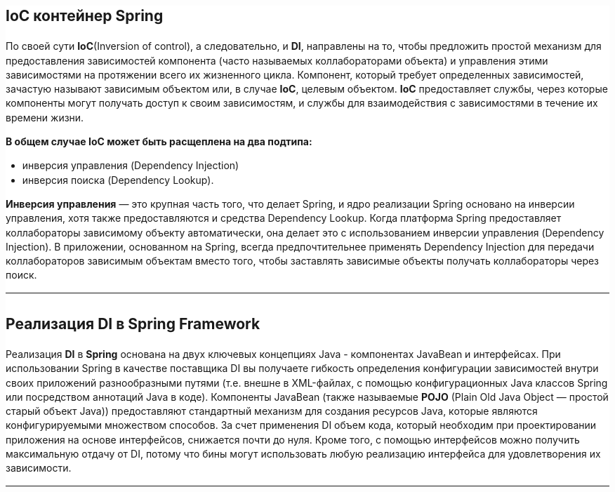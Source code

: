 ## IoC контейнер Spring
По своей сути __IoC__(Inversion of control), а следовательно, и __DI__, направлены на то, чтобы предложить простой 
механизм для предоставления зависимостей компонента (часто называемых коллабораторами объекта) и управления 
этими зависимостями на протяжении всего их жизненного цикла. Компонент, который требует определенных зависимостей, 
зачастую называют зависимым объектом или, в случае __IoC__, целевым объектом. __IoC__ предоставляет службы, 
через которые компоненты могут получать доступ к своим зависимостям, и службы для взаимодействия с зависимостями 
в течение их времени жизни.   

__В общем случае IoC может быть расщеплена на два подтипа:__    
- инверсия управления (Dependency Injection)
- инверсия поиска (Dependency Lookup).   

__Инверсия управления__ — это крупная часть того, что делает Spring, и ядро реализации Spring основано на инверсии 
управления, хотя также предоставляются и средства Dependency Lookup. Когда платформа Spring предоставляет 
коллабораторы зависимому объекту автоматически, она делает это с использованием инверсии управления 
(Dependency Injection). В приложении, основанном на Spring, всегда предпочтительнее применять Dependency Injection 
для передачи коллабораторов зависимым объектам вместо того, чтобы заставлять зависимые объекты получать 
коллабораторы через поиск.

---

## Реализация DI в Spring Framework
Реализация __DI__ в __Spring__ основана на двух ключевых концепциях Java - компонентах JavaBean и интерфейсах. При 
использовании Spring в качестве поставщика DI вы получаете гибкость определения конфигурации зависимостей 
внутри своих приложений разнообразными путями (т.е. внешне в XML-файлах, с помощью конфигурационных Java 
классов Spring или посредством аннотаций Java в коде). Компоненты JavaBean (также называемые __POJO__ (Plain Old Java 
Object — простой старый объект Java)) предоставляют стандартный механизм для создания ресурсов Java, которые 
являются конфигурируемыми множеством способов. За счет применения DI объем кода, который необходим при 
проектировании приложения на основе интерфейсов, снижается почти до нуля. Кроме того, с помощью интерфейсов 
можно получить максимальную отдачу от DI, потому что бины могут использовать любую реализацию интерфейса для 
удовлетворения их зависимости.

---
